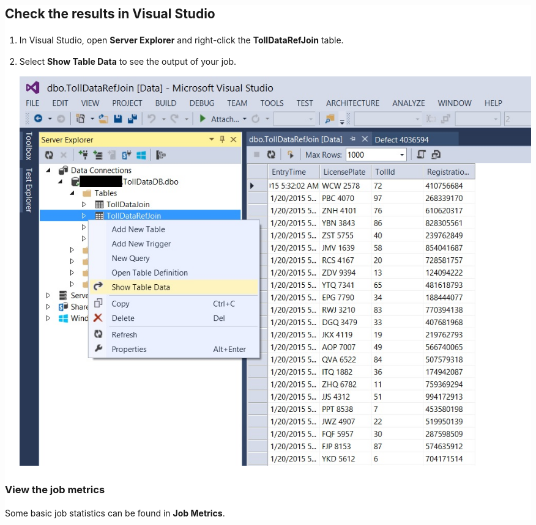 ## Check the results in Visual Studio
1. In Visual Studio, open **Server Explorer** and right-click the **TollDataRefJoin** table.
2. Select **Show Table Data** to see the output of your job.

    ![Selection of Show Table Data in Server Explorer](media/stream-analytics-tools-for-vs/stream-analytics-tools-for-vs-check-results.jpg)

### View the job metrics
Some basic job statistics can be found in **Job Metrics**. 
